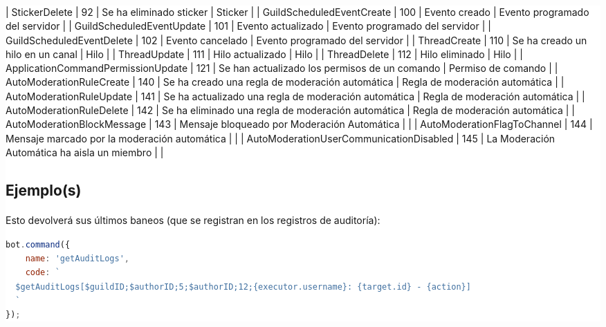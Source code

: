 | StickerDelete                           |  92   | Se ha eliminado sticker                                                                  |               Sticker                |
| GuildScheduledEventCreate               |  100  | Evento creado                                                                            |    Evento programado del servidor    |
| GuildScheduledEventUpdate               |  101  | Evento actualizado                                                                       |    Evento programado del servidor    |
| GuildScheduledEventDelete               |  102  | Evento cancelado                                                                         |    Evento programado del servidor    |
| ThreadCreate                            |  110  | Se ha creado un hilo en un canal                                                         |                 Hilo                 |
| ThreadUpdate                            |  111  | Hilo actualizado                                                                         |                 Hilo                 |
| ThreadDelete                            |  112  | Hilo eliminado                                                                           |                 Hilo                 |
| ApplicationCommandPermissionUpdate      |  121  | Se han actualizado los permisos de un comando                                            |          Permiso de comando          |
| AutoModerationRuleCreate                |  140  | Se ha creado una regla de moderación automática                                          |    Regla de moderación automática    |
| AutoModerationRuleUpdate                |  141  | Se ha actualizado una regla de moderación automática                                     |    Regla de moderación automática    |
| AutoModerationRuleDelete                |  142  | Se ha eliminado una regla de moderación automática                                       |    Regla de moderación automática    |
| AutoModerationBlockMessage              |  143  | Mensaje bloqueado por Moderación Automática                                              |                                      |
| AutoModerationFlagToChannel             |  144  | Mensaje marcado por la moderación automática                                             |                                      |
| AutoModerationUserCommunicationDisabled |  145  | La Moderación Automática ha aisla un miembro                                             |                                      |


## Ejemplo(s)

Esto devolverá sus últimos baneos (que se registran en los registros de auditoría):

```javascript
bot.command({
    name: 'getAuditLogs',
    code: `
  $getAuditLogs[$guildID;$authorID;5;$authorID;12;{executor.username}: {target.id} - {action}]
  `
});
```

